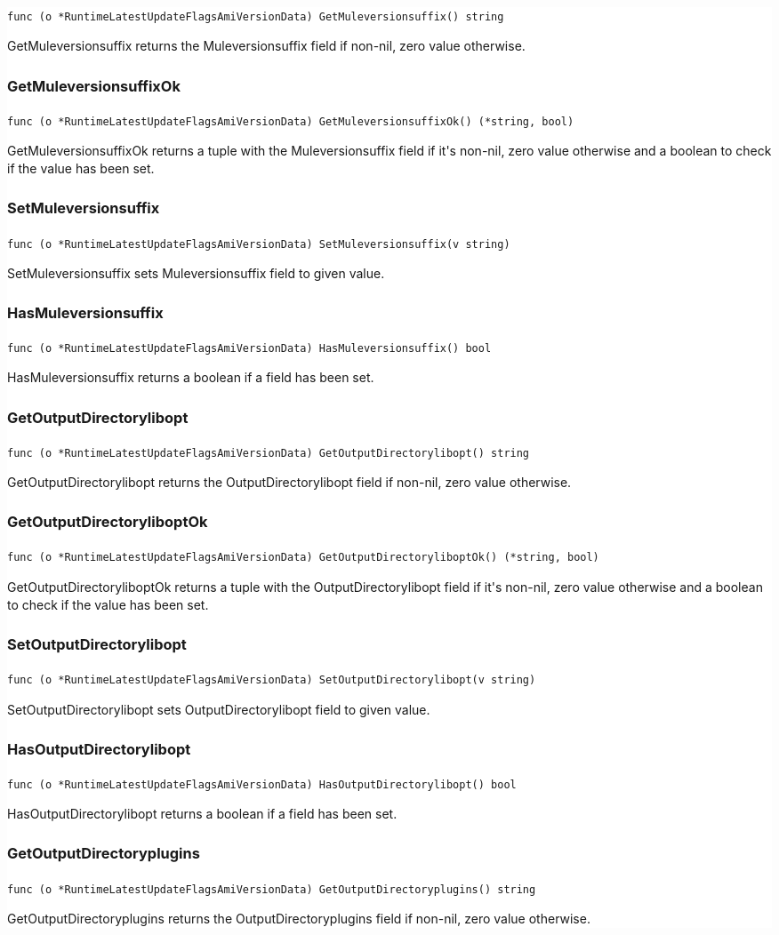 `func (o *RuntimeLatestUpdateFlagsAmiVersionData) GetMuleversionsuffix() string`

GetMuleversionsuffix returns the Muleversionsuffix field if non-nil, zero value otherwise.

### GetMuleversionsuffixOk

`func (o *RuntimeLatestUpdateFlagsAmiVersionData) GetMuleversionsuffixOk() (*string, bool)`

GetMuleversionsuffixOk returns a tuple with the Muleversionsuffix field if it's non-nil, zero value otherwise
and a boolean to check if the value has been set.

### SetMuleversionsuffix

`func (o *RuntimeLatestUpdateFlagsAmiVersionData) SetMuleversionsuffix(v string)`

SetMuleversionsuffix sets Muleversionsuffix field to given value.

### HasMuleversionsuffix

`func (o *RuntimeLatestUpdateFlagsAmiVersionData) HasMuleversionsuffix() bool`

HasMuleversionsuffix returns a boolean if a field has been set.

### GetOutputDirectorylibopt

`func (o *RuntimeLatestUpdateFlagsAmiVersionData) GetOutputDirectorylibopt() string`

GetOutputDirectorylibopt returns the OutputDirectorylibopt field if non-nil, zero value otherwise.

### GetOutputDirectoryliboptOk

`func (o *RuntimeLatestUpdateFlagsAmiVersionData) GetOutputDirectoryliboptOk() (*string, bool)`

GetOutputDirectoryliboptOk returns a tuple with the OutputDirectorylibopt field if it's non-nil, zero value otherwise
and a boolean to check if the value has been set.

### SetOutputDirectorylibopt

`func (o *RuntimeLatestUpdateFlagsAmiVersionData) SetOutputDirectorylibopt(v string)`

SetOutputDirectorylibopt sets OutputDirectorylibopt field to given value.

### HasOutputDirectorylibopt

`func (o *RuntimeLatestUpdateFlagsAmiVersionData) HasOutputDirectorylibopt() bool`

HasOutputDirectorylibopt returns a boolean if a field has been set.

### GetOutputDirectoryplugins

`func (o *RuntimeLatestUpdateFlagsAmiVersionData) GetOutputDirectoryplugins() string`

GetOutputDirectoryplugins returns the OutputDirectoryplugins field if non-nil, zero value otherwise.
